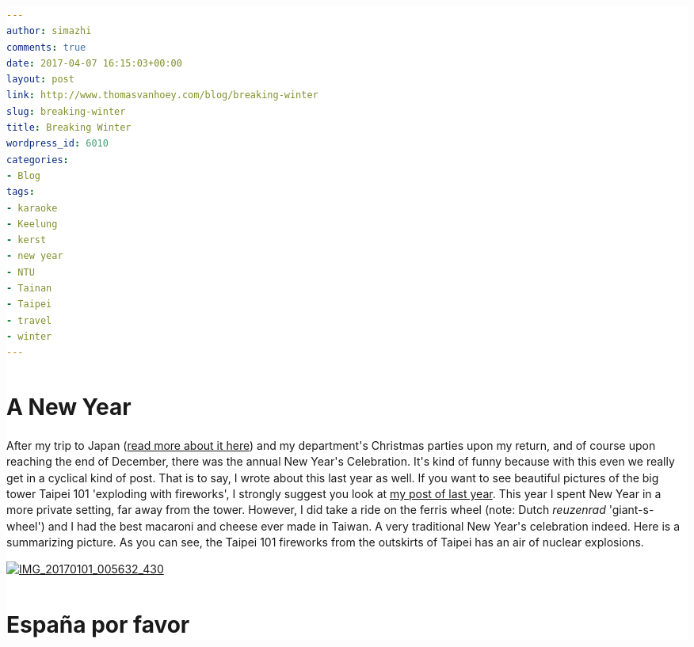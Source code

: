 ```yaml
---
author: simazhi
comments: true
date: 2017-04-07 16:15:03+00:00
layout: post
link: http://www.thomasvanhoey.com/blog/breaking-winter
slug: breaking-winter
title: Breaking Winter
wordpress_id: 6010
categories:
- Blog
tags:
- karaoke
- Keelung
- kerst
- new year
- NTU
- Tainan
- Taipei
- travel
- winter
---
```


# A New Year





After my trip to Japan ([read more about it here](http://www.thomasvanhoey.com/blog/japanese-linguistic-ninjal)) and my department's Christmas parties upon my return, and of course upon reaching the end of December, there was the annual New Year's Celebration. It's kind of funny because with this even we really get in a cyclical kind of post. That is to say, I wrote about this last year as well. If you want to see beautiful pictures of the big tower Taipei 101 'exploding with fireworks', I strongly suggest you look at [my post of last year](http://www.thomasvanhoey.com/blog/holiday-celebrate). This year I spent New Year in a more private setting, far away from the tower. However, I did take a ride on the ferris wheel (note: Dutch _reuzenrad_ 'giant-s-wheel') and I had the best macaroni and cheese ever made in Taiwan. A very traditional New Year's celebration indeed. Here is a summarizing picture. As you can see, the Taipei 101 fireworks from the outskirts of Taipei has an air of nuclear explosions.





[![IMG_20170101_005632_430](https://c1.staticflickr.com/1/373/32560525141_4729f7bc47_b.jpg)](https://www.flickr.com/photos/86097314@N03/32560525141/in/album-72157682212003746/)





# España por favor

